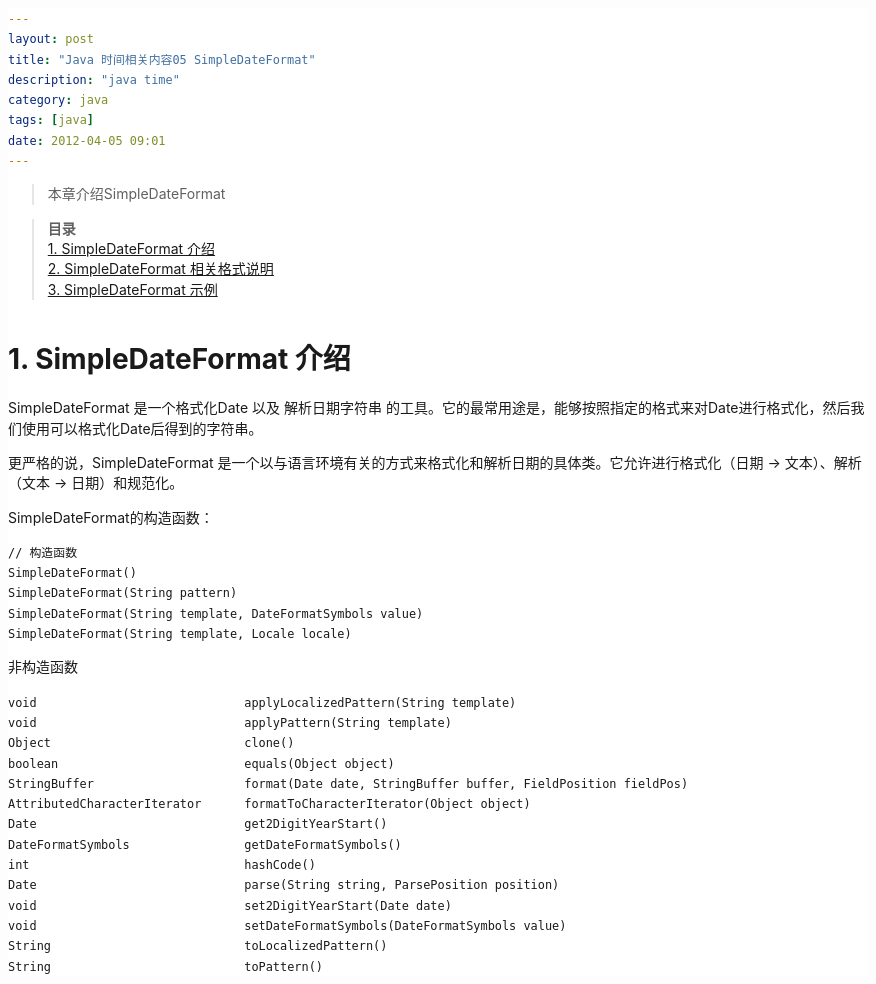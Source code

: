 ```yaml
---
layout: post
title: "Java 时间相关内容05 SimpleDateFormat"
description: "java time"
category: java
tags: [java]
date: 2012-04-05 09:01
---
```


> 本章介绍SimpleDateFormat

> **目录**  
[1. SimpleDateFormat 介绍](#anchor1)   
[2. SimpleDateFormat 相关格式说明](#anchor2)   
[3. SimpleDateFormat 示例 ](#anchor3)   

 

<a name="anchor1"></a>
# 1. SimpleDateFormat 介绍

SimpleDateFormat 是一个格式化Date 以及 解析日期字符串 的工具。它的最常用途是，能够按照指定的格式来对Date进行格式化，然后我们使用可以格式化Date后得到的字符串。

更严格的说，SimpleDateFormat 是一个以与语言环境有关的方式来格式化和解析日期的具体类。它允许进行格式化（日期 -> 文本）、解析（文本 -> 日期）和规范化。

 

SimpleDateFormat的构造函数：

    // 构造函数
    SimpleDateFormat()
    SimpleDateFormat(String pattern)
    SimpleDateFormat(String template, DateFormatSymbols value)
    SimpleDateFormat(String template, Locale locale)

非构造函数

    void                             applyLocalizedPattern(String template)
    void                             applyPattern(String template)
    Object                           clone()
    boolean                          equals(Object object)
    StringBuffer                     format(Date date, StringBuffer buffer, FieldPosition fieldPos)
    AttributedCharacterIterator      formatToCharacterIterator(Object object)
    Date                             get2DigitYearStart()
    DateFormatSymbols                getDateFormatSymbols()
    int                              hashCode()
    Date                             parse(String string, ParsePosition position)
    void                             set2DigitYearStart(Date date)
    void                             setDateFormatSymbols(DateFormatSymbols value)
    String                           toLocalizedPattern()
    String                           toPattern()

 
